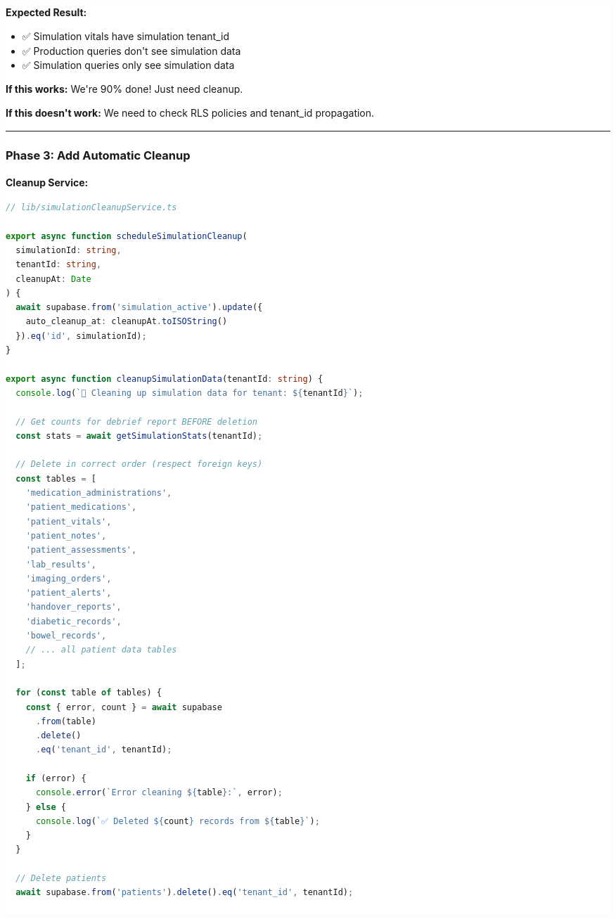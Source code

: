 **Expected Result:**
- ✅ Simulation vitals have simulation tenant_id
- ✅ Production queries don't see simulation data
- ✅ Simulation queries only see simulation data

**If this works:** We're 90% done! Just need cleanup.

**If this doesn't work:** We need to check RLS policies and tenant_id propagation.

---

### Phase 3: Add Automatic Cleanup

**Cleanup Service:**
```typescript
// lib/simulationCleanupService.ts

export async function scheduleSimulationCleanup(
  simulationId: string,
  tenantId: string,
  cleanupAt: Date
) {
  await supabase.from('simulation_active').update({
    auto_cleanup_at: cleanupAt.toISOString()
  }).eq('id', simulationId);
}

export async function cleanupSimulationData(tenantId: string) {
  console.log(`🧹 Cleaning up simulation data for tenant: ${tenantId}`);
  
  // Get counts for debrief report BEFORE deletion
  const stats = await getSimulationStats(tenantId);
  
  // Delete in correct order (respect foreign keys)
  const tables = [
    'medication_administrations',
    'patient_medications',
    'patient_vitals',
    'patient_notes',
    'patient_assessments',
    'lab_results',
    'imaging_orders',
    'patient_alerts',
    'handover_reports',
    'diabetic_records',
    'bowel_records',
    // ... all patient data tables
  ];
  
  for (const table of tables) {
    const { error, count } = await supabase
      .from(table)
      .delete()
      .eq('tenant_id', tenantId);
    
    if (error) {
      console.error(`Error cleaning ${table}:`, error);
    } else {
      console.log(`✅ Deleted ${count} records from ${table}`);
    }
  }
  
  // Delete patients
  await supabase.from('patients').delete().eq('tenant_id', tenantId);
  
```